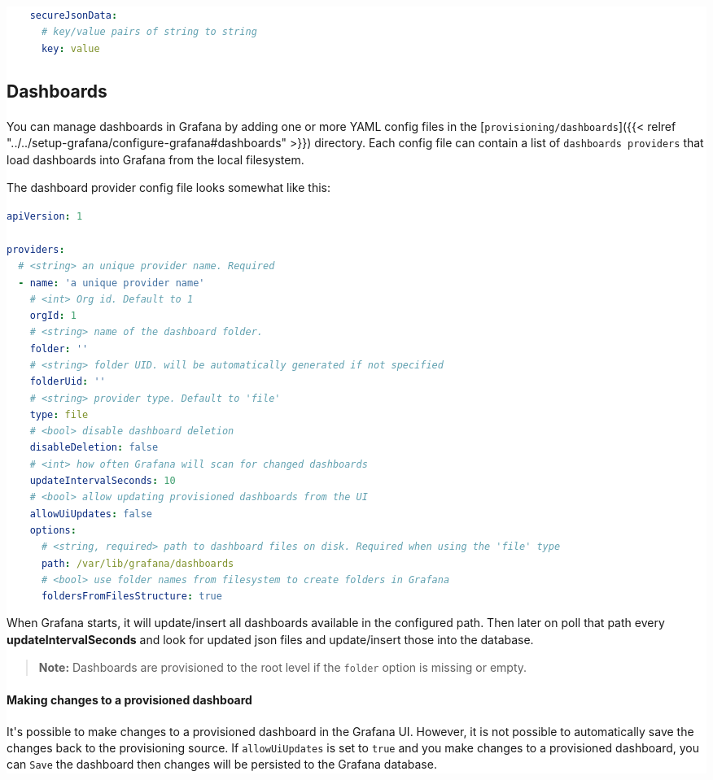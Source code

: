 ```yaml
    secureJsonData:
      # key/value pairs of string to string
      key: value
```

## Dashboards

You can manage dashboards in Grafana by adding one or more YAML config files in the [`provisioning/dashboards`]({{< relref "../../setup-grafana/configure-grafana#dashboards" >}}) directory. Each config file can contain a list of `dashboards providers` that load dashboards into Grafana from the local filesystem.

The dashboard provider config file looks somewhat like this:

```yaml
apiVersion: 1

providers:
  # <string> an unique provider name. Required
  - name: 'a unique provider name'
    # <int> Org id. Default to 1
    orgId: 1
    # <string> name of the dashboard folder.
    folder: ''
    # <string> folder UID. will be automatically generated if not specified
    folderUid: ''
    # <string> provider type. Default to 'file'
    type: file
    # <bool> disable dashboard deletion
    disableDeletion: false
    # <int> how often Grafana will scan for changed dashboards
    updateIntervalSeconds: 10
    # <bool> allow updating provisioned dashboards from the UI
    allowUiUpdates: false
    options:
      # <string, required> path to dashboard files on disk. Required when using the 'file' type
      path: /var/lib/grafana/dashboards
      # <bool> use folder names from filesystem to create folders in Grafana
      foldersFromFilesStructure: true
```

When Grafana starts, it will update/insert all dashboards available in the configured path. Then later on poll that path every **updateIntervalSeconds** and look for updated json files and update/insert those into the database.

> **Note:** Dashboards are provisioned to the root level if the `folder` option is missing or empty.

#### Making changes to a provisioned dashboard

It's possible to make changes to a provisioned dashboard in the Grafana UI. However, it is not possible to automatically save the changes back to the provisioning source.
If `allowUiUpdates` is set to `true` and you make changes to a provisioned dashboard, you can `Save` the dashboard then changes will be persisted to the Grafana database.
